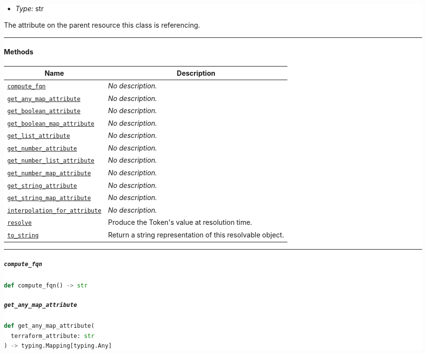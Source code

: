 - *Type:* str

The attribute on the parent resource this class is referencing.

---

#### Methods <a name="Methods" id="Methods"></a>

| **Name** | **Description** |
| --- | --- |
| <code><a href="#@cdktf/provider-databricks.enhancedSecurityMonitoringWorkspaceSetting.EnhancedSecurityMonitoringWorkspaceSettingEnhancedSecurityMonitoringWorkspaceOutputReference.computeFqn">compute_fqn</a></code> | *No description.* |
| <code><a href="#@cdktf/provider-databricks.enhancedSecurityMonitoringWorkspaceSetting.EnhancedSecurityMonitoringWorkspaceSettingEnhancedSecurityMonitoringWorkspaceOutputReference.getAnyMapAttribute">get_any_map_attribute</a></code> | *No description.* |
| <code><a href="#@cdktf/provider-databricks.enhancedSecurityMonitoringWorkspaceSetting.EnhancedSecurityMonitoringWorkspaceSettingEnhancedSecurityMonitoringWorkspaceOutputReference.getBooleanAttribute">get_boolean_attribute</a></code> | *No description.* |
| <code><a href="#@cdktf/provider-databricks.enhancedSecurityMonitoringWorkspaceSetting.EnhancedSecurityMonitoringWorkspaceSettingEnhancedSecurityMonitoringWorkspaceOutputReference.getBooleanMapAttribute">get_boolean_map_attribute</a></code> | *No description.* |
| <code><a href="#@cdktf/provider-databricks.enhancedSecurityMonitoringWorkspaceSetting.EnhancedSecurityMonitoringWorkspaceSettingEnhancedSecurityMonitoringWorkspaceOutputReference.getListAttribute">get_list_attribute</a></code> | *No description.* |
| <code><a href="#@cdktf/provider-databricks.enhancedSecurityMonitoringWorkspaceSetting.EnhancedSecurityMonitoringWorkspaceSettingEnhancedSecurityMonitoringWorkspaceOutputReference.getNumberAttribute">get_number_attribute</a></code> | *No description.* |
| <code><a href="#@cdktf/provider-databricks.enhancedSecurityMonitoringWorkspaceSetting.EnhancedSecurityMonitoringWorkspaceSettingEnhancedSecurityMonitoringWorkspaceOutputReference.getNumberListAttribute">get_number_list_attribute</a></code> | *No description.* |
| <code><a href="#@cdktf/provider-databricks.enhancedSecurityMonitoringWorkspaceSetting.EnhancedSecurityMonitoringWorkspaceSettingEnhancedSecurityMonitoringWorkspaceOutputReference.getNumberMapAttribute">get_number_map_attribute</a></code> | *No description.* |
| <code><a href="#@cdktf/provider-databricks.enhancedSecurityMonitoringWorkspaceSetting.EnhancedSecurityMonitoringWorkspaceSettingEnhancedSecurityMonitoringWorkspaceOutputReference.getStringAttribute">get_string_attribute</a></code> | *No description.* |
| <code><a href="#@cdktf/provider-databricks.enhancedSecurityMonitoringWorkspaceSetting.EnhancedSecurityMonitoringWorkspaceSettingEnhancedSecurityMonitoringWorkspaceOutputReference.getStringMapAttribute">get_string_map_attribute</a></code> | *No description.* |
| <code><a href="#@cdktf/provider-databricks.enhancedSecurityMonitoringWorkspaceSetting.EnhancedSecurityMonitoringWorkspaceSettingEnhancedSecurityMonitoringWorkspaceOutputReference.interpolationForAttribute">interpolation_for_attribute</a></code> | *No description.* |
| <code><a href="#@cdktf/provider-databricks.enhancedSecurityMonitoringWorkspaceSetting.EnhancedSecurityMonitoringWorkspaceSettingEnhancedSecurityMonitoringWorkspaceOutputReference.resolve">resolve</a></code> | Produce the Token's value at resolution time. |
| <code><a href="#@cdktf/provider-databricks.enhancedSecurityMonitoringWorkspaceSetting.EnhancedSecurityMonitoringWorkspaceSettingEnhancedSecurityMonitoringWorkspaceOutputReference.toString">to_string</a></code> | Return a string representation of this resolvable object. |

---

##### `compute_fqn` <a name="compute_fqn" id="@cdktf/provider-databricks.enhancedSecurityMonitoringWorkspaceSetting.EnhancedSecurityMonitoringWorkspaceSettingEnhancedSecurityMonitoringWorkspaceOutputReference.computeFqn"></a>

```python
def compute_fqn() -> str
```

##### `get_any_map_attribute` <a name="get_any_map_attribute" id="@cdktf/provider-databricks.enhancedSecurityMonitoringWorkspaceSetting.EnhancedSecurityMonitoringWorkspaceSettingEnhancedSecurityMonitoringWorkspaceOutputReference.getAnyMapAttribute"></a>

```python
def get_any_map_attribute(
  terraform_attribute: str
) -> typing.Mapping[typing.Any]
```
